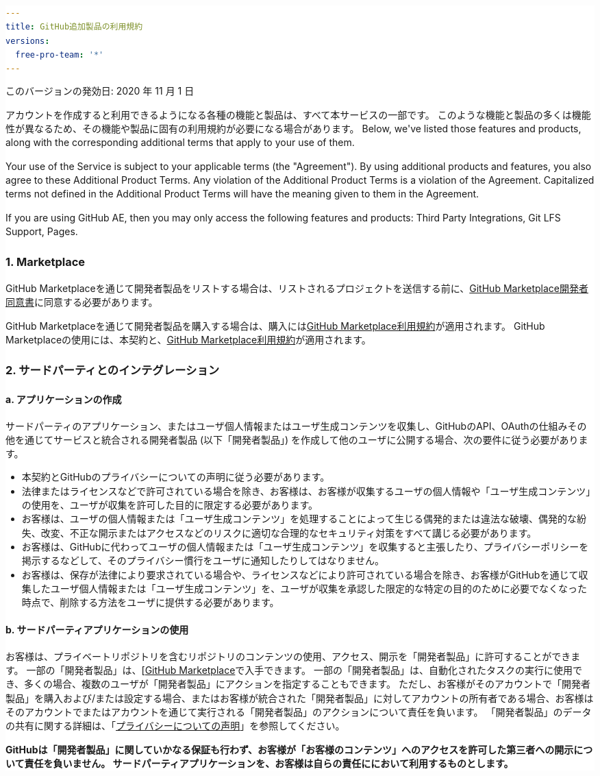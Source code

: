 ```yaml
---
title: GitHub追加製品の利用規約
versions:
  free-pro-team: '*'
---
```


このバージョンの発効日: 2020 年 11 月 1 日

アカウントを作成すると利用できるようになる各種の機能と製品は、すべて本サービスの一部です。 このような機能と製品の多くは機能性が異なるため、その機能や製品に固有の利用規約が必要になる場合があります。 Below, we've listed those features and products, along with the corresponding additional terms that apply to your use of them.

Your use of the Service is subject to your applicable terms (the "Agreement"). By using additional products and features, you also agree to these Additional Product Terms. Any violation of the Additional Product Terms is a violation of the Agreement. Capitalized terms not defined in the Additional Product Terms will have the meaning given to them in the Agreement.

If you are using GitHub AE, then you may only access the following features and products: Third Party Integrations, Git LFS Support, Pages.

### 1. Marketplace

GitHub Marketplaceを通じて開発者製品をリストする場合は、リストされるプロジェクトを送信する前に、[GitHub Marketplace開発者同意書](/github/site-policy/github-marketplace-developer-agreement)に同意する必要があります。

GitHub Marketplaceを通じて開発者製品を購入する場合は、購入には[GitHub Marketplace利用規約](/github/site-policy/github-marketplace-terms-of-service)が適用されます。 GitHub Marketplaceの使用には、本契約と、[GitHub Marketplace利用規約](/github/site-policy/github-marketplace-terms-of-service)が適用されます。

### 2. サードパーティとのインテグレーション

#### a. アプリケーションの作成
サードパーティのアプリケーション、またはユーザ個人情報またはユーザ生成コンテンツを収集し、GitHubのAPI、OAuthの仕組みその他を通じてサービスと統合される開発者製品 (以下「開発者製品」) を作成して他のユーザに公開する場合、次の要件に従う必要があります。
- 本契約とGitHubのプライバシーについての声明に従う必要があります。
- 法律またはライセンスなどで許可されている場合を除き、お客様は、お客様が収集するユーザの個人情報や「ユーザ生成コンテンツ」の使用を、ユーザが収集を許可した目的に限定する必要があります。
- お客様は、ユーザの個人情報または「ユーザ生成コンテンツ」を処理することによって生じる偶発的または違法な破壊、偶発的な紛失、改変、不正な開示またはアクセスなどのリスクに適切な合理的なセキュリティ対策をすべて講じる必要があります。
- お客様は、GitHubに代わってユーザの個人情報または「ユーザ生成コンテンツ」を収集すると主張したり、プライバシーポリシーを掲示するなどして、そのプライバシー慣行をユーザに通知したりしてはなりません。
- お客様は、保存が法律により要求されている場合や、ライセンスなどにより許可されている場合を除き、お客様がGitHubを通じて収集したユーザ個人情報または「ユーザ生成コンテンツ」を、ユーザが収集を承認した限定的な特定の目的のために必要でなくなった時点で、削除する方法をユーザに提供する必要があります。

#### b. サードパーティアプリケーションの使用
お客様は、プライベートリポジトリを含むリポジトリのコンテンツの使用、アクセス、開示を「開発者製品」に許可することができます。 一部の「開発者製品」は、[[GitHub Marketplace](https://github.com/marketplace)で入手できます。 一部の「開発者製品」は、自動化されたタスクの実行に使用でき、多くの場合、複数のユーザが「開発者製品」にアクションを指定することもできます。 ただし、お客様がそのアカウントで「開発者製品」を購入および/または設定する場合、またはお客様が統合された「開発者製品」に対してアカウントの所有者である場合、お客様はそのアカウントでまたはアカウントを通じて実行される「開発者製品」のアクションについて責任を負います。 「開発者製品」のデータの共有に関する詳細は、「[プライバシーについての声明](/github/site-policy/github-privacy-statement#third-party-applications)」を参照してください。

**GitHubは「開発者製品」に関していかなる保証も行わず、お客様が「お客様のコンテンツ」へのアクセスを許可した第三者への開示について責任を負いません。 サードパーティアプリケーションを、お客様は自らの責任ににおいて利用するものとします。**
